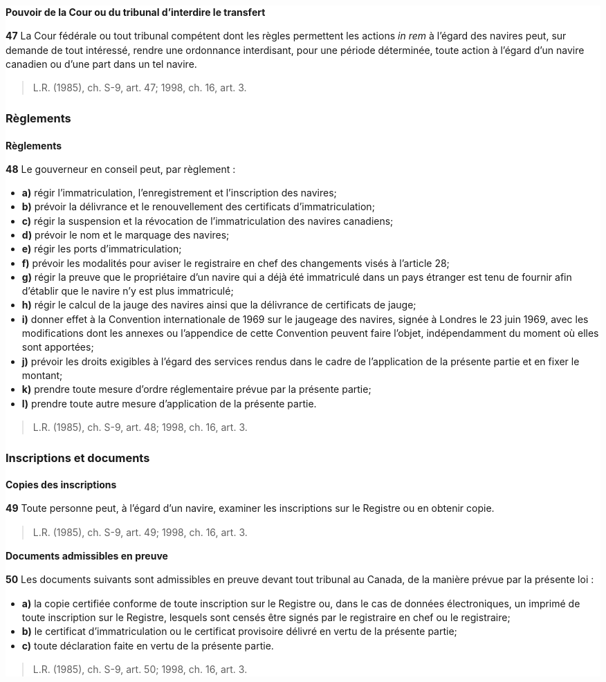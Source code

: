 



**Pouvoir de la Cour ou du tribunal d’interdire le transfert**

**47** La Cour fédérale ou tout tribunal compétent dont les règles permettent les actions *in rem* à l’égard des navires peut, sur demande de tout intéressé, rendre une ordonnance interdisant, pour une période déterminée, toute action à l’égard d’un navire canadien ou d’une part dans un tel navire.
> L.R. (1985), ch. S-9, art. 47; 1998, ch. 16, art. 3.





### Règlements



**Règlements**

**48** Le gouverneur en conseil peut, par règlement :
- **a)** régir l’immatriculation, l’enregistrement et l’inscription des navires;
- **b)** prévoir la délivrance et le renouvellement des certificats d’immatriculation;
- **c)** régir la suspension et la révocation de l’immatriculation des navires canadiens;
- **d)** prévoir le nom et le marquage des navires;
- **e)** régir les ports d’immatriculation;
- **f)** prévoir les modalités pour aviser le registraire en chef des changements visés à l’article 28;
- **g)** régir la preuve que le propriétaire d’un navire qui a déjà été immatriculé dans un pays étranger est tenu de fournir afin d’établir que le navire n’y est plus immatriculé;
- **h)** régir le calcul de la jauge des navires ainsi que la délivrance de certificats de jauge;
- **i)** donner effet à la Convention internationale de 1969 sur le jaugeage des navires, signée à Londres le 23 juin 1969, avec les modifications dont les annexes ou l’appendice de cette Convention peuvent faire l’objet, indépendamment du moment où elles sont apportées;
- **j)** prévoir les droits exigibles à l’égard des services rendus dans le cadre de l’application de la présente partie et en fixer le montant;
- **k)** prendre toute mesure d’ordre réglementaire prévue par la présente partie;
- **l)** prendre toute autre mesure d’application de la présente partie.
> L.R. (1985), ch. S-9, art. 48; 1998, ch. 16, art. 3.





### Inscriptions et documents



**Copies des inscriptions**

**49** Toute personne peut, à l’égard d’un navire, examiner les inscriptions sur le Registre ou en obtenir copie.
> L.R. (1985), ch. S-9, art. 49; 1998, ch. 16, art. 3.





**Documents admissibles en preuve**

**50** Les documents suivants sont admissibles en preuve devant tout tribunal au Canada, de la manière prévue par la présente loi :
- **a)** la copie certifiée conforme de toute inscription sur le Registre ou, dans le cas de données électroniques, un imprimé de toute inscription sur le Registre, lesquels sont censés être signés par le registraire en chef ou le registraire;
- **b)** le certificat d’immatriculation ou le certificat provisoire délivré en vertu de la présente partie;
- **c)** toute déclaration faite en vertu de la présente partie.
> L.R. (1985), ch. S-9, art. 50; 1998, ch. 16, art. 3.

